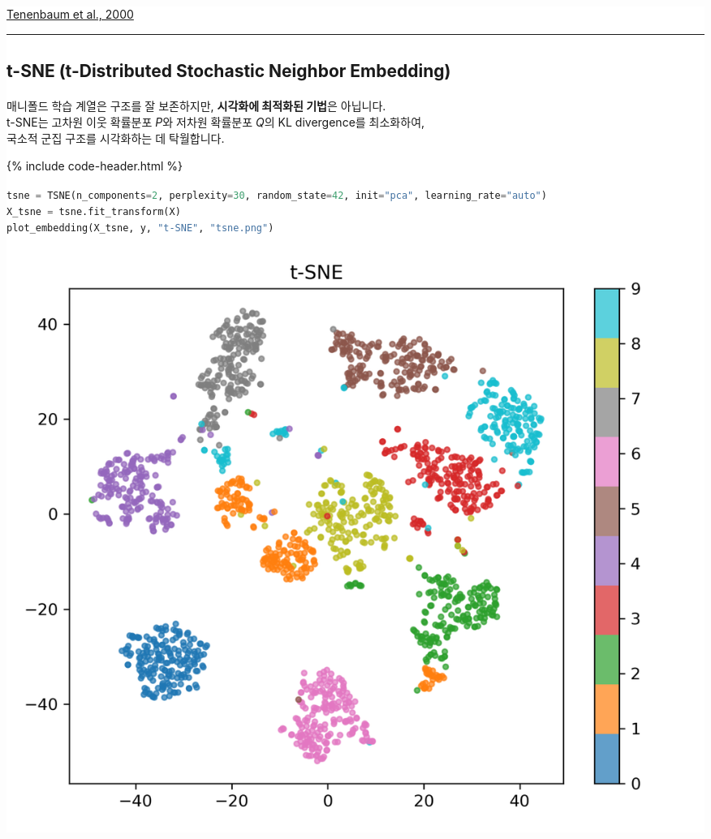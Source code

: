 [Tenenbaum et al., 2000](https://wearables.cc.gatech.edu/paper_of_week/isomap.pdf)

---

## t-SNE (t-Distributed Stochastic Neighbor Embedding)

매니폴드 학습 계열은 구조를 잘 보존하지만, **시각화에 최적화된 기법**은 아닙니다.  
t-SNE는 고차원 이웃 확률분포 $P$와 저차원 확률분포 $Q$의 KL divergence를 최소화하여,  
국소적 군집 구조를 시각화하는 데 탁월합니다.  

{% include code-header.html %}
```python
tsne = TSNE(n_components=2, perplexity=30, random_state=42, init="pca", learning_rate="auto")
X_tsne = tsne.fit_transform(X)
plot_embedding(X_tsne, y, "t-SNE", "tsne.png")
```

![t-SNE Example](/assets/img/dim_reduction/tsne.png)
